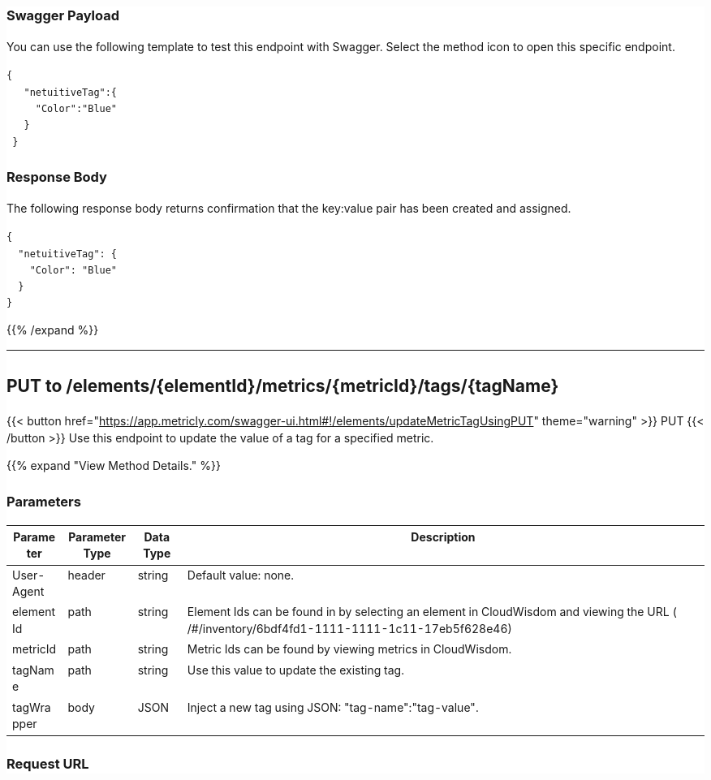 ### Swagger Payload

You can use the following template to test this endpoint with Swagger. Select the method icon to open this specific endpoint.

```
{
   "netuitiveTag":{
     "Color":"Blue"
   }
 }
```

### Response Body

The following response body returns confirmation that the key:value pair has been created and assigned.

```
{
  "netuitiveTag": {
    "Color": "Blue"
  }
}
```

{{% /expand %}}

---

## PUT to /elements/{elementId}/metrics/{metricId}/tags/{tagName}

{{< button href="https://app.metricly.com/swagger-ui.html#!/elements/updateMetricTagUsingPUT" theme="warning" >}} PUT {{< /button >}} Use this endpoint to update the value of a tag for a specified metric.

{{% expand "View Method Details." %}}

### Parameters

| Parameter | Parameter Type | Data Type | Description |
|------------|----------------|-----------|------------------------|
| User-Agent | header | string | Default value: none. |
| elementId | path | string | Element Ids can be found in by selecting an element in  CloudWisdom and viewing the URL ( /#/inventory/6bdf4fd1-1111-1111-1c11-17eb5f628e46) |
| metricId | path | string | Metric Ids can be found by viewing metrics in CloudWisdom. |
| tagName | path | string | Use this value to update the existing tag. |
| tagWrapper | body | JSON | Inject a new tag using JSON: "tag-name":"tag-value". |

### Request URL
